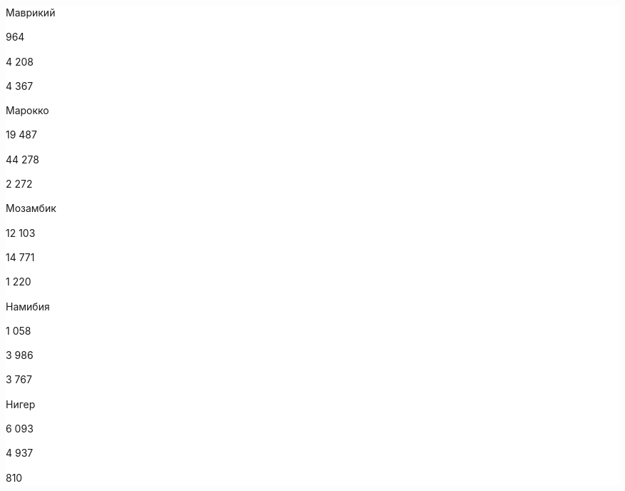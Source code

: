
Маврикий


964


4 208


4 367






Марокко


19 487


44 278


2 272






Мозамбик


12 103


14 771


1 220






Намибия


1 058


3 986


3 767






Нигер


6 093


4 937


810
